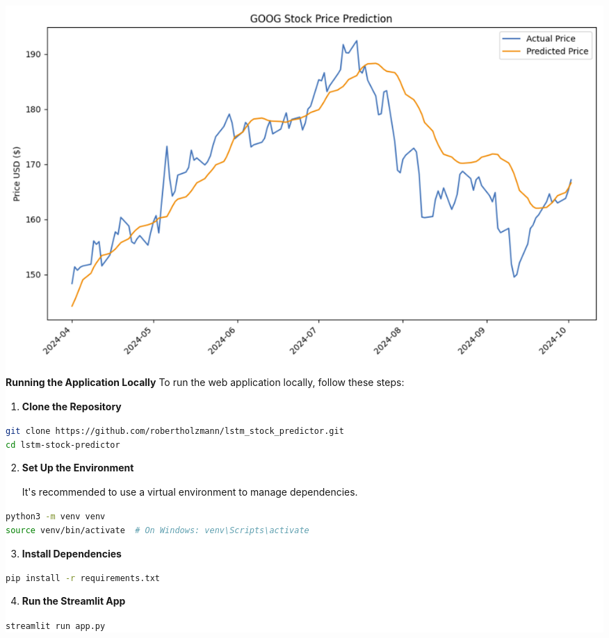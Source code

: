 ![](screenshots/app/GOOG_graph.png)


**Running the Application Locally**
To run the web application locally, follow these steps:

1. **Clone the Repository**

```bash
git clone https://github.com/robertholzmann/lstm_stock_predictor.git
cd lstm-stock-predictor
```

2. **Set Up the Environment**

    It's recommended to use a virtual environment to manage dependencies.

```bash
python3 -m venv venv
source venv/bin/activate  # On Windows: venv\Scripts\activate
```

3. **Install Dependencies**

```bash
pip install -r requirements.txt
```

4. **Run the Streamlit App**

```bash
streamlit run app.py
```
